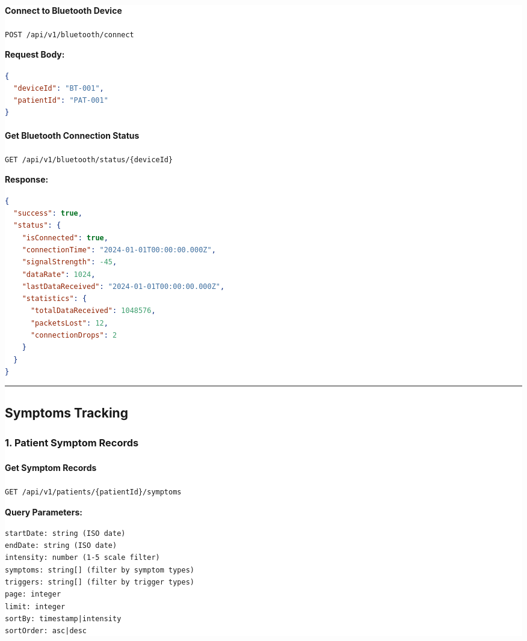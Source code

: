 #### Connect to Bluetooth Device
```http
POST /api/v1/bluetooth/connect
```

**Request Body:**
```json
{
  "deviceId": "BT-001",
  "patientId": "PAT-001"
}
```

#### Get Bluetooth Connection Status
```http
GET /api/v1/bluetooth/status/{deviceId}
```

**Response:**
```json
{
  "success": true,
  "status": {
    "isConnected": true,
    "connectionTime": "2024-01-01T00:00:00.000Z",
    "signalStrength": -45,
    "dataRate": 1024,
    "lastDataReceived": "2024-01-01T00:00:00.000Z",
    "statistics": {
      "totalDataReceived": 1048576,
      "packetsLost": 12,
      "connectionDrops": 2
    }
  }
}
```

---

## Symptoms Tracking

### 1. Patient Symptom Records

#### Get Symptom Records
```http
GET /api/v1/patients/{patientId}/symptoms
```

**Query Parameters:**
```
startDate: string (ISO date)
endDate: string (ISO date)
intensity: number (1-5 scale filter)
symptoms: string[] (filter by symptom types)
triggers: string[] (filter by trigger types)
page: integer
limit: integer
sortBy: timestamp|intensity
sortOrder: asc|desc
```
